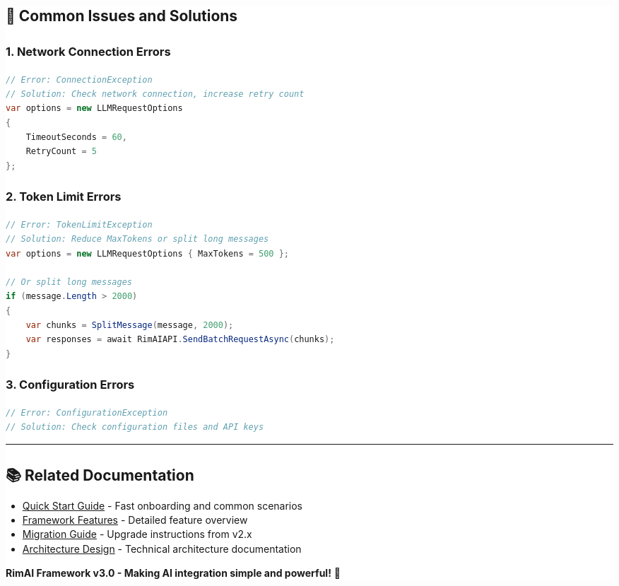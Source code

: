 ## 🚨 Common Issues and Solutions

### 1. Network Connection Errors
```csharp
// Error: ConnectionException
// Solution: Check network connection, increase retry count
var options = new LLMRequestOptions 
{ 
    TimeoutSeconds = 60,
    RetryCount = 5
};
```

### 2. Token Limit Errors
```csharp
// Error: TokenLimitException  
// Solution: Reduce MaxTokens or split long messages
var options = new LLMRequestOptions { MaxTokens = 500 };

// Or split long messages
if (message.Length > 2000)
{
    var chunks = SplitMessage(message, 2000);
    var responses = await RimAIAPI.SendBatchRequestAsync(chunks);
}
```

### 3. Configuration Errors
```csharp
// Error: ConfigurationException
// Solution: Check configuration files and API keys
```

---

## 📚 Related Documentation

- [Quick Start Guide](EN_v3.0_API_Quick_Start.md) - Fast onboarding and common scenarios
- [Framework Features](CN_v3.0_功能特性.md) - Detailed feature overview
- [Migration Guide](CN_v3.0_迁移指南.md) - Upgrade instructions from v2.x
- [Architecture Design](CN_v3.0_架构改造完成报告.md) - Technical architecture documentation

**RimAI Framework v3.0 - Making AI integration simple and powerful!** 🚀
